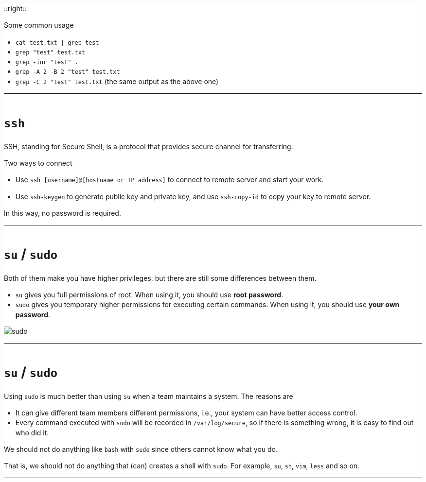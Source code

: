 ::right::

Some common usage
- `cat test.txt | grep test`
- `grep "test" test.txt`
- `grep -inr "test" .`
- `grep -A 2 -B 2 "test" test.txt`
- `grep -C 2 "test" test.txt` (the same output as the above one)

---

# `ssh`

SSH, standing for Secure Shell, is a protocol that provides secure channel for transferring.

Two ways to connect
- Use `ssh [username]@[hostname or IP address]` to connect to remote server and start your work.

- Use `ssh-keygen` to generate public key and private key, and use `ssh-copy-id` to copy your key to remote server.

In this way, no password is required.



---

# `su` / `sudo`

Both of them make you have higher privileges, but there are still some differences between them.
- `su` gives you full permissions of root. When using it, you should use **root password**.
- `sudo` gives you temporary higher permissions for executing certain commands. When using it, you should use **your own password**.

![sudo](/sudo_meme.jpg)

---

# `su` / `sudo`

Using `sudo` is much better than using `su` when a team maintains a system. The reasons are
- It can give different team members different permissions, i.e., your system can have better access control.
- Every command executed with `sudo` will be recorded in `/var/log/secure`, so if there is something wrong, it is easy to find out who did it.

We should not do anything like `bash` with `sudo` since others cannot know what you do.

That is, we should not do anything that (can) creates a shell with `sudo`. For example, `su`, `sh`, `vim`, `less` and so on.



---
